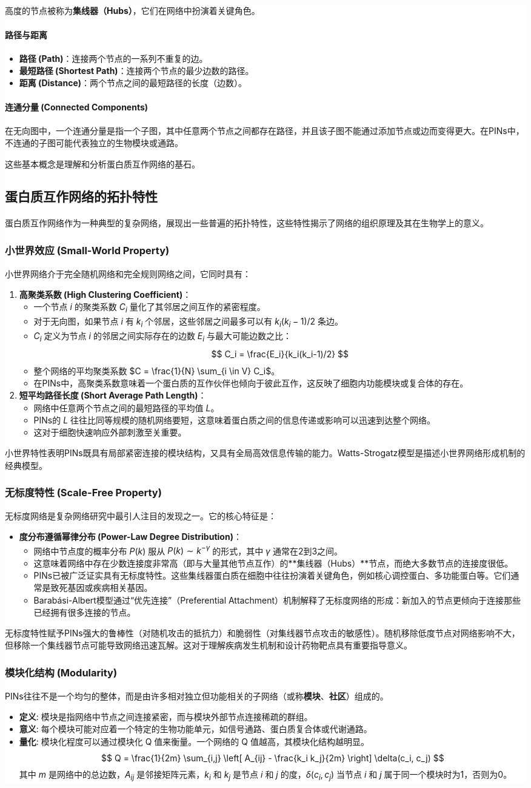 高度的节点被称为**集线器（Hubs）**，它们在网络中扮演着关键角色。

#### 路径与距离
*   **路径 (Path)**：连接两个节点的一系列不重复的边。
*   **最短路径 (Shortest Path)**：连接两个节点的最少边数的路径。
*   **距离 (Distance)**：两个节点之间的最短路径的长度（边数）。

#### 连通分量 (Connected Components)
在无向图中，一个连通分量是指一个子图，其中任意两个节点之间都存在路径，并且该子图不能通过添加节点或边而变得更大。在PINs中，不连通的子图可能代表独立的生物模块或通路。

这些基本概念是理解和分析蛋白质互作网络的基石。

## 蛋白质互作网络的拓扑特性

蛋白质互作网络作为一种典型的复杂网络，展现出一些普遍的拓扑特性，这些特性揭示了网络的组织原理及其在生物学上的意义。

### 小世界效应 (Small-World Property)
小世界网络介于完全随机网络和完全规则网络之间，它同时具有：
1.  **高聚类系数 (High Clustering Coefficient)**：
    *   一个节点 $i$ 的聚类系数 $C_i$ 量化了其邻居之间互作的紧密程度。
    *   对于无向图，如果节点 $i$ 有 $k_i$ 个邻居，这些邻居之间最多可以有 $k_i(k_i-1)/2$ 条边。
    *   $C_i$ 定义为节点 $i$ 的邻居之间实际存在的边数 $E_i$ 与最大可能边数之比：
        $$
        C_i = \frac{E_i}{k_i(k_i-1)/2}
        $$
    *   整个网络的平均聚类系数 $C = \frac{1}{N} \sum_{i \in V} C_i$。
    *   在PINs中，高聚类系数意味着一个蛋白质的互作伙伴也倾向于彼此互作，这反映了细胞内功能模块或复合体的存在。
2.  **短平均路径长度 (Short Average Path Length)**：
    *   网络中任意两个节点之间的最短路径的平均值 $L$。
    *   PINs的 $L$ 往往比同等规模的随机网络要短，这意味着蛋白质之间的信息传递或影响可以迅速到达整个网络。
    *   这对于细胞快速响应外部刺激至关重要。

小世界特性表明PINs既具有局部紧密连接的模块结构，又具有全局高效信息传输的能力。Watts-Strogatz模型是描述小世界网络形成机制的经典模型。

### 无标度特性 (Scale-Free Property)
无标度网络是复杂网络研究中最引人注目的发现之一。它的核心特征是：
*   **度分布遵循幂律分布 (Power-Law Degree Distribution)**：
    *   网络中节点度的概率分布 $P(k)$ 服从 $P(k) \sim k^{-\gamma}$ 的形式，其中 $\gamma$ 通常在2到3之间。
    *   这意味着网络中存在少数连接度非常高（即与大量其他节点互作）的**集线器（Hubs）**节点，而绝大多数节点的连接度很低。
    *   PINs已被广泛证实具有无标度特性。这些集线器蛋白质在细胞中往往扮演着关键角色，例如核心调控蛋白、多功能蛋白等。它们通常是致死基因或疾病相关基因。
    *   Barabási-Albert模型通过“优先连接”（Preferential Attachment）机制解释了无标度网络的形成：新加入的节点更倾向于连接那些已经拥有很多连接的节点。

无标度特性赋予PINs强大的鲁棒性（对随机攻击的抵抗力）和脆弱性（对集线器节点攻击的敏感性）。随机移除低度节点对网络影响不大，但移除一个集线器节点可能导致网络迅速瓦解。这对于理解疾病发生机制和设计药物靶点具有重要指导意义。

### 模块化结构 (Modularity)
PINs往往不是一个均匀的整体，而是由许多相对独立但功能相关的子网络（或称**模块**、**社区**）组成的。
*   **定义**: 模块是指网络中节点之间连接紧密，而与模块外部节点连接稀疏的群组。
*   **意义**: 每个模块可能对应着一个特定的生物功能单元，如信号通路、蛋白质复合体或代谢通路。
*   **量化**: 模块化程度可以通过模块化 Q 值来衡量。一个网络的 Q 值越高，其模块化结构越明显。
    $$
    Q = \frac{1}{2m} \sum_{i,j} \left[ A_{ij} - \frac{k_i k_j}{2m} \right] \delta(c_i, c_j)
    $$
    其中 $m$ 是网络中的总边数，$A_{ij}$ 是邻接矩阵元素，$k_i$ 和 $k_j$ 是节点 $i$ 和 $j$ 的度，$\delta(c_i, c_j)$ 当节点 $i$ 和 $j$ 属于同一个模块时为1，否则为0。
